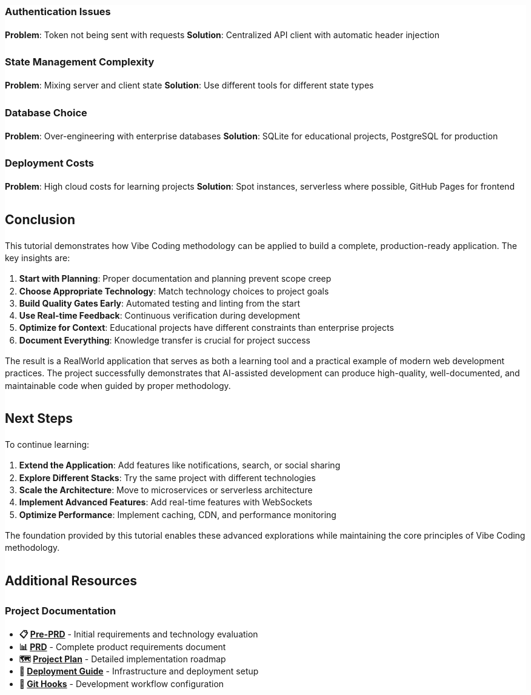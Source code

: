 ### Authentication Issues
**Problem**: Token not being sent with requests
**Solution**: Centralized API client with automatic header injection

### State Management Complexity
**Problem**: Mixing server and client state
**Solution**: Use different tools for different state types

### Database Choice
**Problem**: Over-engineering with enterprise databases
**Solution**: SQLite for educational projects, PostgreSQL for production

### Deployment Costs
**Problem**: High cloud costs for learning projects
**Solution**: Spot instances, serverless where possible, GitHub Pages for frontend

## Conclusion

This tutorial demonstrates how Vibe Coding methodology can be applied to build a complete, production-ready application. The key insights are:

1. **Start with Planning**: Proper documentation and planning prevent scope creep
2. **Choose Appropriate Technology**: Match technology choices to project goals
3. **Build Quality Gates Early**: Automated testing and linting from the start
4. **Use Real-time Feedback**: Continuous verification during development
5. **Optimize for Context**: Educational projects have different constraints than enterprise projects
6. **Document Everything**: Knowledge transfer is crucial for project success

The result is a RealWorld application that serves as both a learning tool and a practical example of modern web development practices. The project successfully demonstrates that AI-assisted development can produce high-quality, well-documented, and maintainable code when guided by proper methodology.

## Next Steps

To continue learning:

1. **Extend the Application**: Add features like notifications, search, or social sharing
2. **Explore Different Stacks**: Try the same project with different technologies
3. **Scale the Architecture**: Move to microservices or serverless architecture
4. **Implement Advanced Features**: Add real-time features with WebSockets
5. **Optimize Performance**: Implement caching, CDN, and performance monitoring

The foundation provided by this tutorial enables these advanced explorations while maintaining the core principles of Vibe Coding methodology.

## Additional Resources

### Project Documentation
- **📋 [Pre-PRD](../pre-prd.md)** - Initial requirements and technology evaluation
- **📊 [PRD](../prd.md)** - Complete product requirements document
- **🗺️ [Project Plan](../plan.md)** - Detailed implementation roadmap
- **🚀 [Deployment Guide](../DEPLOYMENT.md)** - Infrastructure and deployment setup
- **🔧 [Git Hooks](../git-hooks.md)** - Development workflow configuration
